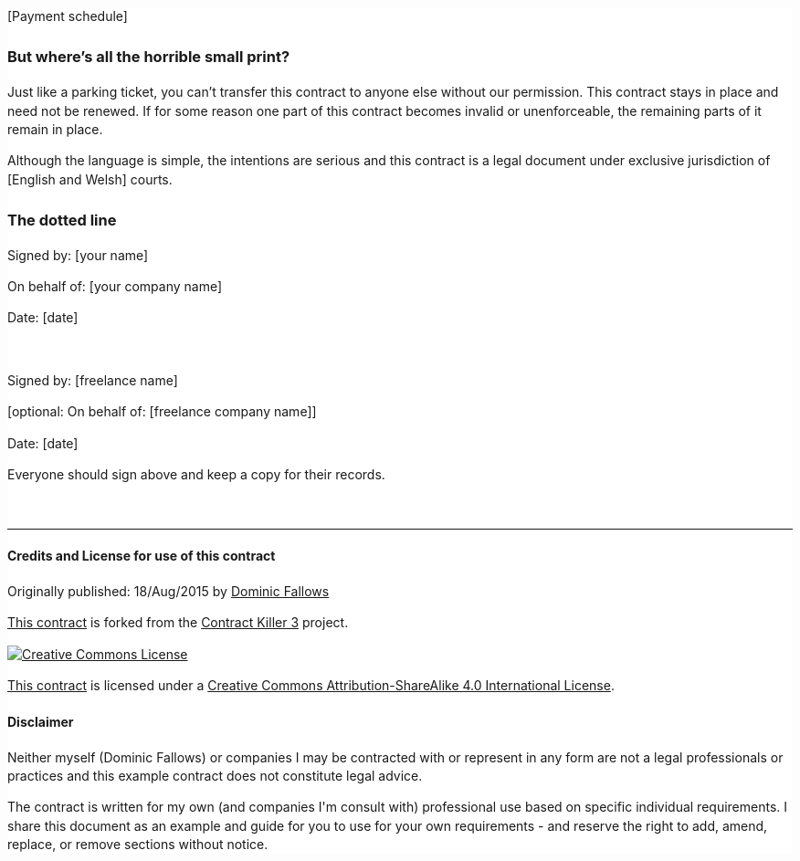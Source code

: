 [Payment schedule]

### But where’s all the horrible small print? 

Just like a parking ticket, you can’t transfer this contract to anyone else without our permission. This contract stays in place and need not be renewed. If for some reason one part of this contract becomes invalid or unenforceable, the remaining parts of it remain in place. 

Although the language is simple, the intentions are serious and this contract is a legal document under exclusive jurisdiction of [English and Welsh] courts. 


### The dotted line 

Signed by: [your name]

On behalf of: [your company name] 

Date: [date]

&nbsp;

Signed by: [freelance name]

[optional: On behalf of: [freelance company name]]

Date: [date]

Everyone should sign above and keep a copy for their records.

&nbsp;
&nbsp;

***

#### Credits and License for use of this contract

Originally published: 18/Aug/2015 by [Dominic Fallows](https://gist.github.com/dominicfallows "Dominic Fallows")

[This contract](https://gist.github.com/dominicfallows/6414895613face429a3e "This contract") is forked from the [Contract Killer 3](https://gist.github.com/malarkey/4031110 "Contract Killer 3") project.

[![Creative Commons License](https://i.creativecommons.org/l/by-sa/4.0/88x31.png "Creative Commons License") ](http://creativecommons.org/licenses/by-sa/4.0/ "Creative Commons Attribution-ShareAlike 4.0 International License")

[This contract](https://gist.github.com/dominicfallows/6414895613face429a3e "This contract") is licensed under a [Creative Commons Attribution-ShareAlike 4.0 International License](http://creativecommons.org/licenses/by-sa/4.0/ "Creative Commons Attribution-ShareAlike 4.0 International License").


#### Disclaimer

Neither myself (Dominic Fallows) or companies I may be contracted with or represent in any form are not a legal professionals or practices and this example contract does not constitute legal advice.

The contract is written for my own (and companies I'm consult with) professional use based on specific individual requirements. I share this document as an example and guide for you to use for your own requirements - and reserve the right to add, amend, replace, or remove sections without notice.
